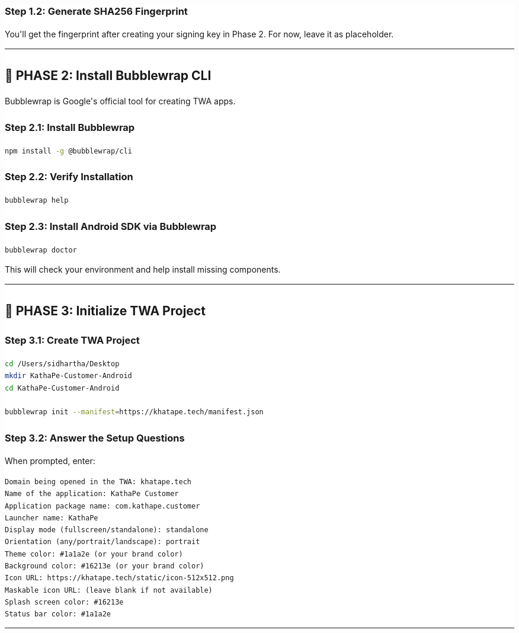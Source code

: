 ### **Step 1.2: Generate SHA256 Fingerprint**

You'll get the fingerprint after creating your signing key in Phase 2. For now, leave it as placeholder.

---

## 🚀 **PHASE 2: Install Bubblewrap CLI**

Bubblewrap is Google's official tool for creating TWA apps.

### **Step 2.1: Install Bubblewrap**

```bash
npm install -g @bubblewrap/cli
```

### **Step 2.2: Verify Installation**

```bash
bubblewrap help
```

### **Step 2.3: Install Android SDK via Bubblewrap**

```bash
bubblewrap doctor
```

This will check your environment and help install missing components.

---

## 🚀 **PHASE 3: Initialize TWA Project**

### **Step 3.1: Create TWA Project**

```bash
cd /Users/sidhartha/Desktop
mkdir KathaPe-Customer-Android
cd KathaPe-Customer-Android

bubblewrap init --manifest=https://khatape.tech/manifest.json
```

### **Step 3.2: Answer the Setup Questions**

When prompted, enter:

```
Domain being opened in the TWA: khatape.tech
Name of the application: KathaPe Customer
Application package name: com.kathape.customer
Launcher name: KathaPe
Display mode (fullscreen/standalone): standalone
Orientation (any/portrait/landscape): portrait
Theme color: #1a1a2e (or your brand color)
Background color: #16213e (or your brand color)
Icon URL: https://khatape.tech/static/icon-512x512.png
Maskable icon URL: (leave blank if not available)
Splash screen color: #16213e
Status bar color: #1a1a2e
```

---